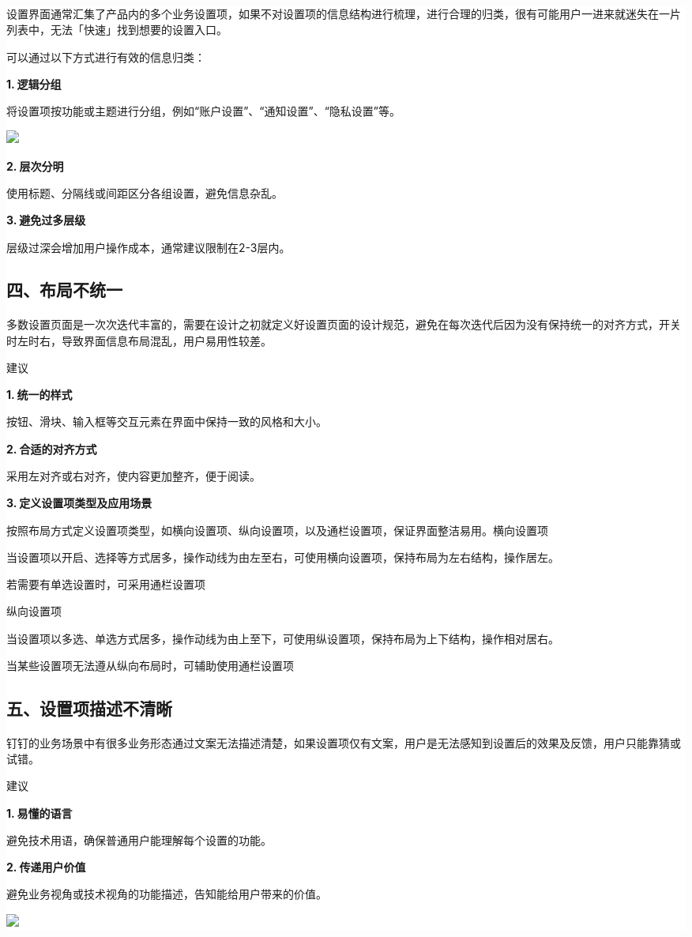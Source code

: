 设置界面通常汇集了产品内的多个业务设置项，如果不对设置项的信息结构进行梳理，进行合理的归类，很有可能用户一进来就迷失在一片列表中，无法「快速」找到想要的设置入口。

可以通过以下方式进行有效的信息归类：

**1\. 逻辑分组**

将设置项按功能或主题进行分组，例如“账户设置”、“通知设置”、“隐私设置”等。

![](https://image.woshipm.com/2025/01/10/91ef1baa-cec1-11ef-9e7b-00163e09d72f.png)

**2\. 层次分明**

使用标题、分隔线或间距区分各组设置，避免信息杂乱。

**3\. 避免过多层级**

层级过深会增加用户操作成本，通常建议限制在2-3层内。

## 四、布局不统一

多数设置页面是一次次迭代丰富的，需要在设计之初就定义好设置页面的设计规范，避免在每次迭代后因为没有保持统一的对齐方式，开关时左时右，导致界面信息布局混乱，用户易用性较差。

建议

**1\. 统一的样式**

按钮、滑块、输入框等交互元素在界面中保持一致的风格和大小。

**2\. 合适的对齐方式**

采用左对齐或右对齐，使内容更加整齐，便于阅读。

**3\. 定义设置项类型及应用场景**

按照布局方式定义设置项类型，如横向设置项、纵向设置项，以及通栏设置项，保证界面整洁易用。横向设置项

当设置项以开启、选择等方式居多，操作动线为由左至右，可使用横向设置项，保持布局为左右结构，操作居左。

若需要有单选设置时，可采用通栏设置项

纵向设置项

当设置项以多选、单选方式居多，操作动线为由上至下，可使用纵设置项，保持布局为上下结构，操作相对居右。

当某些设置项无法遵从纵向布局时，可辅助使用通栏设置项

## 五、设置项描述不清晰

钉钉的业务场景中有很多业务形态通过文案无法描述清楚，如果设置项仅有文案，用户是无法感知到设置后的效果及反馈，用户只能靠猜或试错。

建议

**1\. 易懂的语言**

避免技术用语，确保普通用户能理解每个设置的功能。

**2\. 传递用户价值**

避免业务视角或技术视角的功能描述，告知能给用户带来的价值。

![](https://image.woshipm.com/2025/01/10/9408a744-cec1-11ef-9e7b-00163e09d72f.png)
